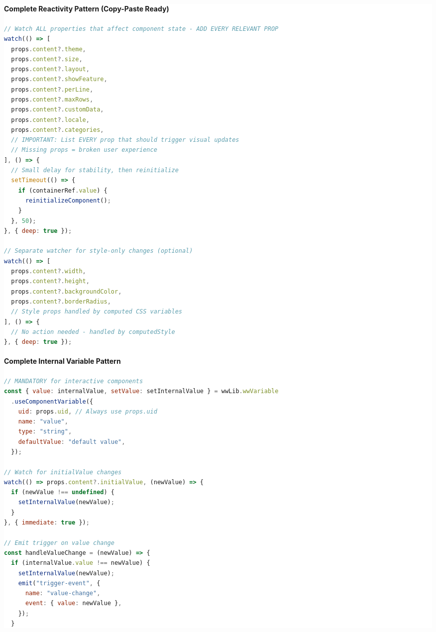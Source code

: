 #### Complete Reactivity Pattern (Copy-Paste Ready)

```javascript
// Watch ALL properties that affect component state - ADD EVERY RELEVANT PROP
watch(() => [
  props.content?.theme,
  props.content?.size,
  props.content?.layout,
  props.content?.showFeature,
  props.content?.perLine,
  props.content?.maxRows,
  props.content?.customData,
  props.content?.locale,
  props.content?.categories,
  // IMPORTANT: List EVERY prop that should trigger visual updates
  // Missing props = broken user experience
], () => {
  // Small delay for stability, then reinitialize
  setTimeout(() => {
    if (containerRef.value) {
      reinitializeComponent();
    }
  }, 50);
}, { deep: true });

// Separate watcher for style-only changes (optional)
watch(() => [
  props.content?.width,
  props.content?.height,
  props.content?.backgroundColor,
  props.content?.borderRadius,
  // Style props handled by computed CSS variables
], () => {
  // No action needed - handled by computedStyle
}, { deep: true });
```

#### Complete Internal Variable Pattern

```javascript
// MANDATORY for interactive components
const { value: internalValue, setValue: setInternalValue } = wwLib.wwVariable
  .useComponentVariable({
    uid: props.uid, // Always use props.uid
    name: "value",
    type: "string",
    defaultValue: "default value",
  });

// Watch for initialValue changes
watch(() => props.content?.initialValue, (newValue) => {
  if (newValue !== undefined) {
    setInternalValue(newValue);
  }
}, { immediate: true });

// Emit trigger on value change
const handleValueChange = (newValue) => {
  if (internalValue.value !== newValue) {
    setInternalValue(newValue);
    emit("trigger-event", {
      name: "value-change",
      event: { value: newValue },
    });
  }
```